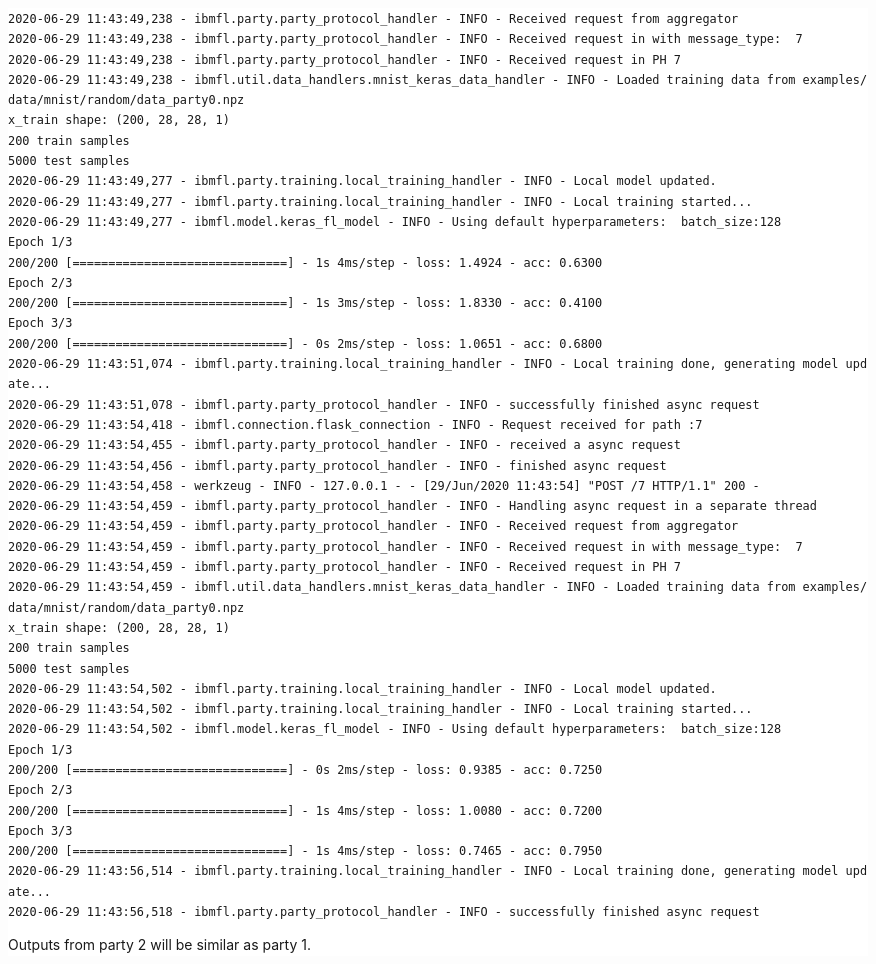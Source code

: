 ```buildoutcfg
2020-06-29 11:43:49,238 - ibmfl.party.party_protocol_handler - INFO - Received request from aggregator
2020-06-29 11:43:49,238 - ibmfl.party.party_protocol_handler - INFO - Received request in with message_type:  7
2020-06-29 11:43:49,238 - ibmfl.party.party_protocol_handler - INFO - Received request in PH 7
2020-06-29 11:43:49,238 - ibmfl.util.data_handlers.mnist_keras_data_handler - INFO - Loaded training data from examples/data/mnist/random/data_party0.npz
x_train shape: (200, 28, 28, 1)
200 train samples
5000 test samples
2020-06-29 11:43:49,277 - ibmfl.party.training.local_training_handler - INFO - Local model updated.
2020-06-29 11:43:49,277 - ibmfl.party.training.local_training_handler - INFO - Local training started...
2020-06-29 11:43:49,277 - ibmfl.model.keras_fl_model - INFO - Using default hyperparameters:  batch_size:128
Epoch 1/3
200/200 [==============================] - 1s 4ms/step - loss: 1.4924 - acc: 0.6300
Epoch 2/3
200/200 [==============================] - 1s 3ms/step - loss: 1.8330 - acc: 0.4100
Epoch 3/3
200/200 [==============================] - 0s 2ms/step - loss: 1.0651 - acc: 0.6800
2020-06-29 11:43:51,074 - ibmfl.party.training.local_training_handler - INFO - Local training done, generating model update...
2020-06-29 11:43:51,078 - ibmfl.party.party_protocol_handler - INFO - successfully finished async request
2020-06-29 11:43:54,418 - ibmfl.connection.flask_connection - INFO - Request received for path :7
2020-06-29 11:43:54,455 - ibmfl.party.party_protocol_handler - INFO - received a async request
2020-06-29 11:43:54,456 - ibmfl.party.party_protocol_handler - INFO - finished async request
2020-06-29 11:43:54,458 - werkzeug - INFO - 127.0.0.1 - - [29/Jun/2020 11:43:54] "POST /7 HTTP/1.1" 200 -
2020-06-29 11:43:54,459 - ibmfl.party.party_protocol_handler - INFO - Handling async request in a separate thread
2020-06-29 11:43:54,459 - ibmfl.party.party_protocol_handler - INFO - Received request from aggregator
2020-06-29 11:43:54,459 - ibmfl.party.party_protocol_handler - INFO - Received request in with message_type:  7
2020-06-29 11:43:54,459 - ibmfl.party.party_protocol_handler - INFO - Received request in PH 7
2020-06-29 11:43:54,459 - ibmfl.util.data_handlers.mnist_keras_data_handler - INFO - Loaded training data from examples/data/mnist/random/data_party0.npz
x_train shape: (200, 28, 28, 1)
200 train samples
5000 test samples
2020-06-29 11:43:54,502 - ibmfl.party.training.local_training_handler - INFO - Local model updated.
2020-06-29 11:43:54,502 - ibmfl.party.training.local_training_handler - INFO - Local training started...
2020-06-29 11:43:54,502 - ibmfl.model.keras_fl_model - INFO - Using default hyperparameters:  batch_size:128
Epoch 1/3
200/200 [==============================] - 0s 2ms/step - loss: 0.9385 - acc: 0.7250
Epoch 2/3
200/200 [==============================] - 1s 4ms/step - loss: 1.0080 - acc: 0.7200
Epoch 3/3
200/200 [==============================] - 1s 4ms/step - loss: 0.7465 - acc: 0.7950
2020-06-29 11:43:56,514 - ibmfl.party.training.local_training_handler - INFO - Local training done, generating model update...
2020-06-29 11:43:56,518 - ibmfl.party.party_protocol_handler - INFO - successfully finished async request
```
Outputs from party 2 will be similar as party 1.
